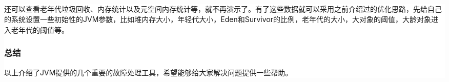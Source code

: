 还可以查看老年代垃圾回收、内存统计以及元空间内存统计等，就不再演示了。有了这些数据就可以采用之前介绍过的优化思路，先给自己的系统设置一些初始性的JVM参数，比如堆内存大小，年轻代大小，Eden和Survivor的比例，老年代的大小，大对象的阈值，大龄对象进入老年代的阈值等。

### 总结

以上介绍了JVM提供的几个重要的故障处理工具，希望能够给大家解决问题提供一些帮助。
